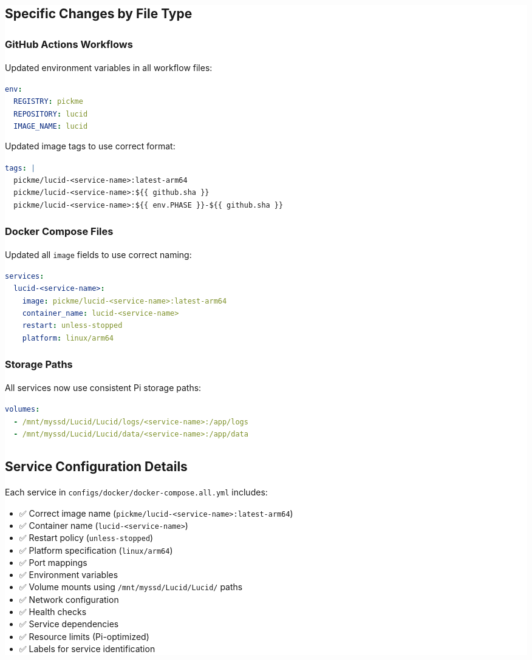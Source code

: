 ## Specific Changes by File Type

### GitHub Actions Workflows
Updated environment variables in all workflow files:
```yaml
env:
  REGISTRY: pickme
  REPOSITORY: lucid
  IMAGE_NAME: lucid
```

Updated image tags to use correct format:
```yaml
tags: |
  pickme/lucid-<service-name>:latest-arm64
  pickme/lucid-<service-name>:${{ github.sha }}
  pickme/lucid-<service-name>:${{ env.PHASE }}-${{ github.sha }}
```

### Docker Compose Files
Updated all `image` fields to use correct naming:
```yaml
services:
  lucid-<service-name>:
    image: pickme/lucid-<service-name>:latest-arm64
    container_name: lucid-<service-name>
    restart: unless-stopped
    platform: linux/arm64
```

### Storage Paths
All services now use consistent Pi storage paths:
```yaml
volumes:
  - /mnt/myssd/Lucid/Lucid/logs/<service-name>:/app/logs
  - /mnt/myssd/Lucid/Lucid/data/<service-name>:/app/data
```

## Service Configuration Details

Each service in `configs/docker/docker-compose.all.yml` includes:
- ✅ Correct image name (`pickme/lucid-<service-name>:latest-arm64`)
- ✅ Container name (`lucid-<service-name>`)
- ✅ Restart policy (`unless-stopped`)
- ✅ Platform specification (`linux/arm64`)
- ✅ Port mappings
- ✅ Environment variables
- ✅ Volume mounts using `/mnt/myssd/Lucid/Lucid/` paths
- ✅ Network configuration
- ✅ Health checks
- ✅ Service dependencies
- ✅ Resource limits (Pi-optimized)
- ✅ Labels for service identification
